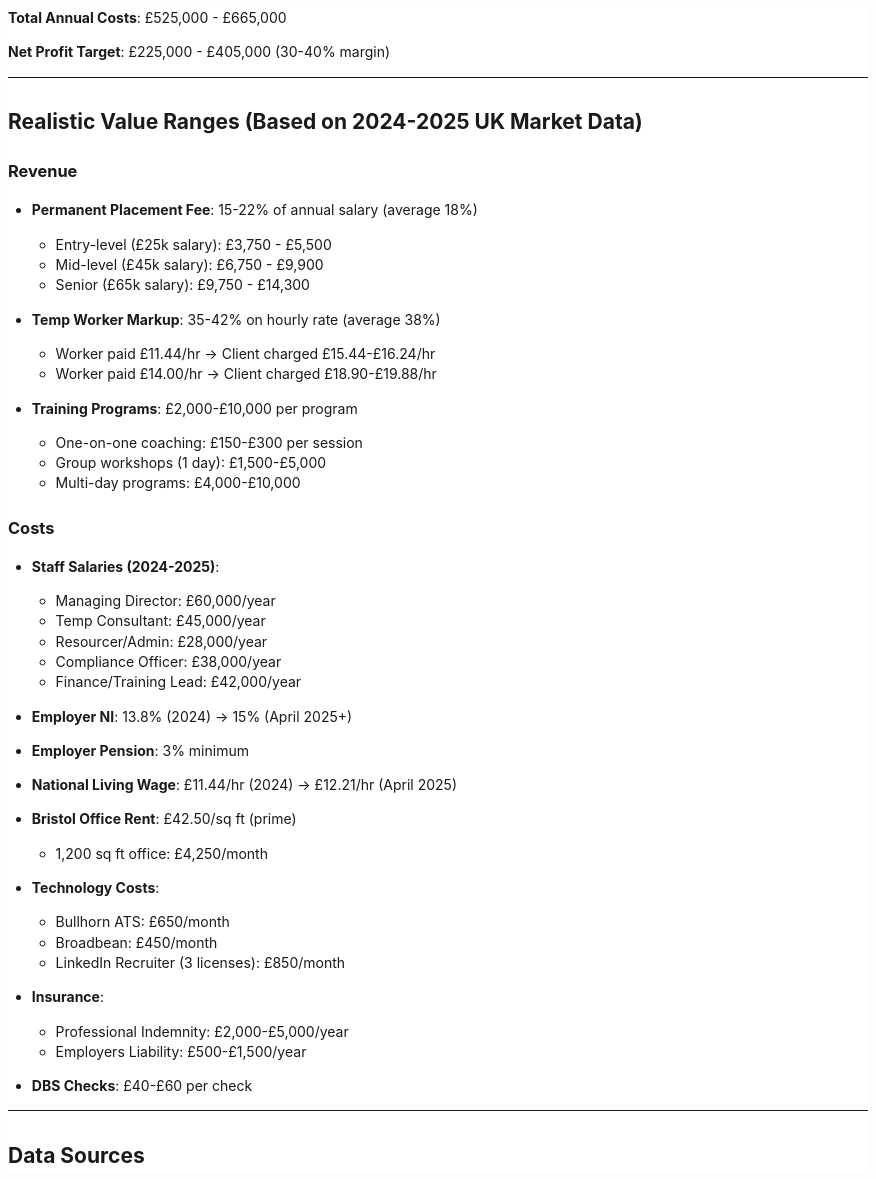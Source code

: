 **Total Annual Costs**: £525,000 - £665,000

**Net Profit Target**: £225,000 - £405,000 (30-40% margin)

---

## Realistic Value Ranges (Based on 2024-2025 UK Market Data)

### Revenue
- **Permanent Placement Fee**: 15-22% of annual salary (average 18%)
  - Entry-level (£25k salary): £3,750 - £5,500
  - Mid-level (£45k salary): £6,750 - £9,900
  - Senior (£65k salary): £9,750 - £14,300

- **Temp Worker Markup**: 35-42% on hourly rate (average 38%)
  - Worker paid £11.44/hr → Client charged £15.44-£16.24/hr
  - Worker paid £14.00/hr → Client charged £18.90-£19.88/hr

- **Training Programs**: £2,000-£10,000 per program
  - One-on-one coaching: £150-£300 per session
  - Group workshops (1 day): £1,500-£5,000
  - Multi-day programs: £4,000-£10,000

### Costs
- **Staff Salaries (2024-2025)**:
  - Managing Director: £60,000/year
  - Temp Consultant: £45,000/year
  - Resourcer/Admin: £28,000/year
  - Compliance Officer: £38,000/year
  - Finance/Training Lead: £42,000/year

- **Employer NI**: 13.8% (2024) → 15% (April 2025+)
- **Employer Pension**: 3% minimum
- **National Living Wage**: £11.44/hr (2024) → £12.21/hr (April 2025)

- **Bristol Office Rent**: £42.50/sq ft (prime)
  - 1,200 sq ft office: £4,250/month

- **Technology Costs**:
  - Bullhorn ATS: £650/month
  - Broadbean: £450/month
  - LinkedIn Recruiter (3 licenses): £850/month

- **Insurance**:
  - Professional Indemnity: £2,000-£5,000/year
  - Employers Liability: £500-£1,500/year

- **DBS Checks**: £40-£60 per check

---

## Data Sources
